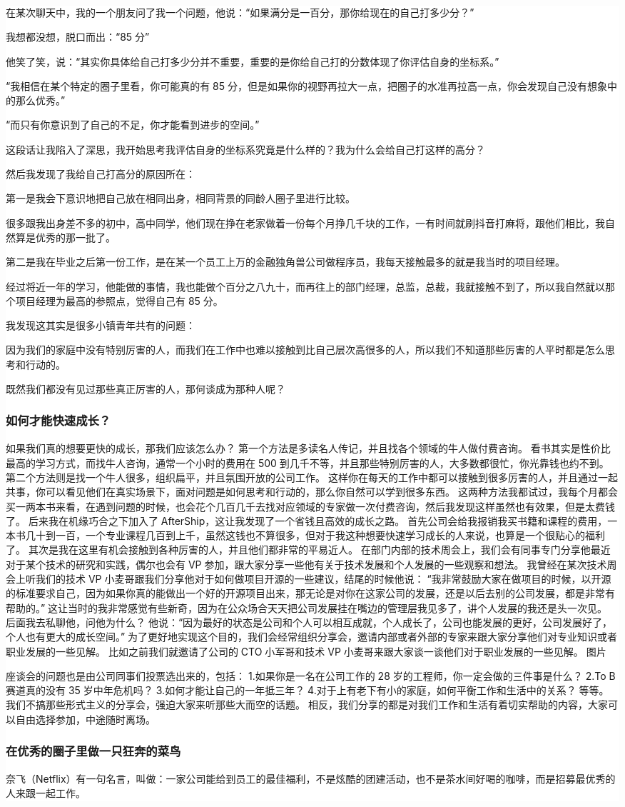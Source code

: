 在某次聊天中，我的一个朋友问了我一个问题，他说：“如果满分是一百分，那你给现在的自己打多少分？”

我想都没想，脱口而出：“85 分”

他笑了笑，说：“其实你具体给自己打多少分并不重要，重要的是你给自己打的分数体现了你评估自身的坐标系。”

“我相信在某个特定的圈子里看，你可能真的有 85 分，但是如果你的视野再拉大一点，把圈子的水准再拉高一点，你会发现自己没有想象中的那么优秀。”

“而只有你意识到了自己的不足，你才能看到进步的空间。”

这段话让我陷入了深思，我开始思考我评估自身的坐标系究竟是什么样的？我为什么会给自己打这样的高分？

然后我发现了我给自己打高分的原因所在：

第一是我会下意识地把自己放在相同出身，相同背景的同龄人圈子里进行比较。

很多跟我出身差不多的初中，高中同学，他们现在挣在老家做着一份每个月挣几千块的工作，一有时间就刷抖音打麻将，跟他们相比，我自然算是优秀的那一批了。

第二是我在毕业之后第一份工作，是在某一个员工上万的金融独角兽公司做程序员，我每天接触最多的就是我当时的项目经理。

经过将近一年的学习，他能做的事情，我也能做个百分之八九十，而再往上的部门经理，总监，总裁，我就接触不到了，所以我自然就以那个项目经理为最高的参照点，觉得自己有 85 分。

我发现这其实是很多小镇青年共有的问题：

因为我们的家庭中没有特别厉害的人，而我们在工作中也难以接触到比自己层次高很多的人，所以我们不知道那些厉害的人平时都是怎么思考和行动的。

既然我们都没有见过那些真正厉害的人，那何谈成为那种人呢？

### 如何才能快速成长？
如果我们真的想要更快的成长，那我们应该怎么办？
第一个方法是多读名人传记，并且找各个领域的牛人做付费咨询。
看书其实是性价比最高的学习方式，而找牛人咨询，通常一个小时的费用在 500 到几千不等，并且那些特别厉害的人，大多数都很忙，你光靠钱也约不到。
第二个方法则是找一个牛人很多，组织扁平，并且氛围开放的公司工作。
这样你在每天的工作中都可以接触到很多厉害的人，并且通过一起共事，你可以看见他们在真实场景下，面对问题是如何思考和行动的，那么你自然可以学到很多东西。
这两种方法我都试过，我每个月都会买一两本书来看，在遇到问题的时候，也会花个几百几千去找对应领域的专家做一次付费咨询，然后我发现这样虽然也有效果，但是太费钱了。
后来我在机缘巧合之下加入了 AfterShip，这让我发现了一个省钱且高效的成长之路。
首先公司会给我报销我买书籍和课程的费用，一本书几十到一百，一个专业课程几百到上千，虽然这钱也不算很多，但对于我这种想要快速学习成长的人来说，也算是一个很贴心的福利了。
其次是我在这里有机会接触到各种厉害的人，并且他们都非常的平易近人。
在部门内部的技术周会上，我们会有同事专门分享他最近对于某个技术的研究和实践，偶尔也会有 VP 参加，跟大家分享一些他有关于技术发展和个人发展的一些观察和想法。
我曾经在某次技术周会上听我们的技术 VP 小麦哥跟我们分享他对于如何做项目开源的一些建议，结尾的时候他说：
“我非常鼓励大家在做项目的时候，以开源的标准要求自己，因为如果你真的能做出一个好的开源项目出来，那无论是对你在这家公司的发展，还是以后去别的公司发展，都是非常有帮助的。”
这让当时的我非常感觉有些新奇，因为在公众场合天天把公司发展挂在嘴边的管理层我见多了，讲个人发展的我还是头一次见。
后面我去私聊他，问他为什么？
他说：“因为最好的状态是公司和个人可以相互成就，个人成长了，公司也能发展的更好，公司发展好了，个人也有更大的成长空间。”
为了更好地实现这个目的，我们会经常组织分享会，邀请内部或者外部的专家来跟大家分享他们对专业知识或者职业发展的一些见解。
比如之前我们就邀请了公司的 CTO 小军哥和技术 VP 小麦哥来跟大家谈一谈他们对于职业发展的一些见解。
图片

座谈会的问题也是由公司同事们投票选出来的，包括：
1.如果你是一名在公司工作的 28 岁的工程师，你一定会做的三件事是什么？
2.To B 赛道真的没有 35 岁中年危机吗？
3.如何才能让自己的一年抵三年？
4.对于上有老下有小的家庭，如何平衡工作和生活中的关系？
等等。
我们不搞那些形式主义的分享会，强迫大家来听那些大而空的话题。
相反，我们分享的都是对我们工作和生活有着切实帮助的内容，大家可以自由选择参加，中途随时离场。
 ### 在优秀的圈子里做一只狂奔的菜鸟
奈飞（Netflix）有一句名言，叫做：一家公司能给到员工的最佳福利，不是炫酷的团建活动，也不是茶水间好喝的咖啡，而是招募最优秀的人来跟一起工作。
